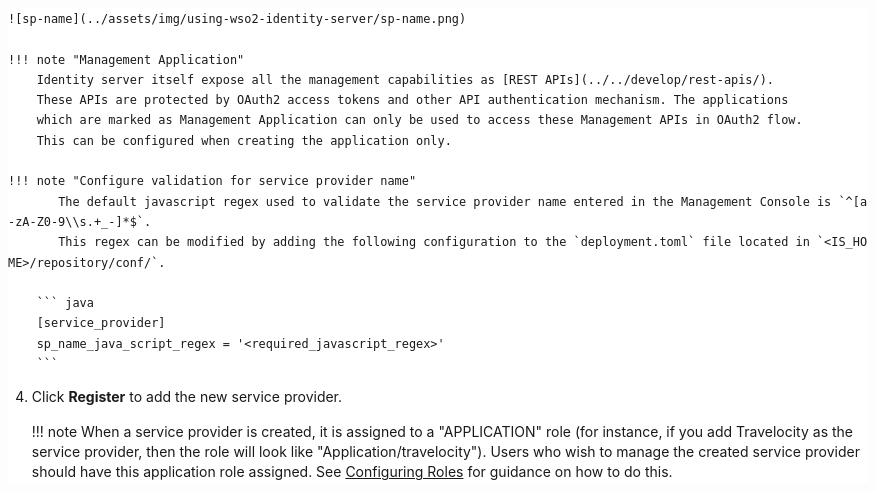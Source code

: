     ![sp-name](../assets/img/using-wso2-identity-server/sp-name.png)

    !!! note "Management Application"
        Identity server itself expose all the management capabilities as [REST APIs](../../develop/rest-apis/).
        These APIs are protected by OAuth2 access tokens and other API authentication mechanism. The applications
        which are marked as Management Application can only be used to access these Management APIs in OAuth2 flow.
        This can be configured when creating the application only.

    !!! note "Configure validation for service provider name"
           The default javascript regex used to validate the service provider name entered in the Management Console is `^[a-zA-Z0-9\\s.+_-]*$`. 
           This regex can be modified by adding the following configuration to the `deployment.toml` file located in `<IS_HOME>/repository/conf/`.

        ``` java
        [service_provider]
        sp_name_java_script_regex = '<required_javascript_regex>'
        ```          

4.  Click **Register** to add the new service provider.

    !!! note
        When a service provider is created, it is assigned to a
        "APPLICATION" role (for instance, if you add Travelocity as the
        service provider, then the role will look like
        "Application/travelocity"). Users who wish to manage the created
        service provider should have this application role assigned. See
        [Configuring
        Roles](../../learn/configuring-roles-and-permissions)
        for guidance on how to do this.
    